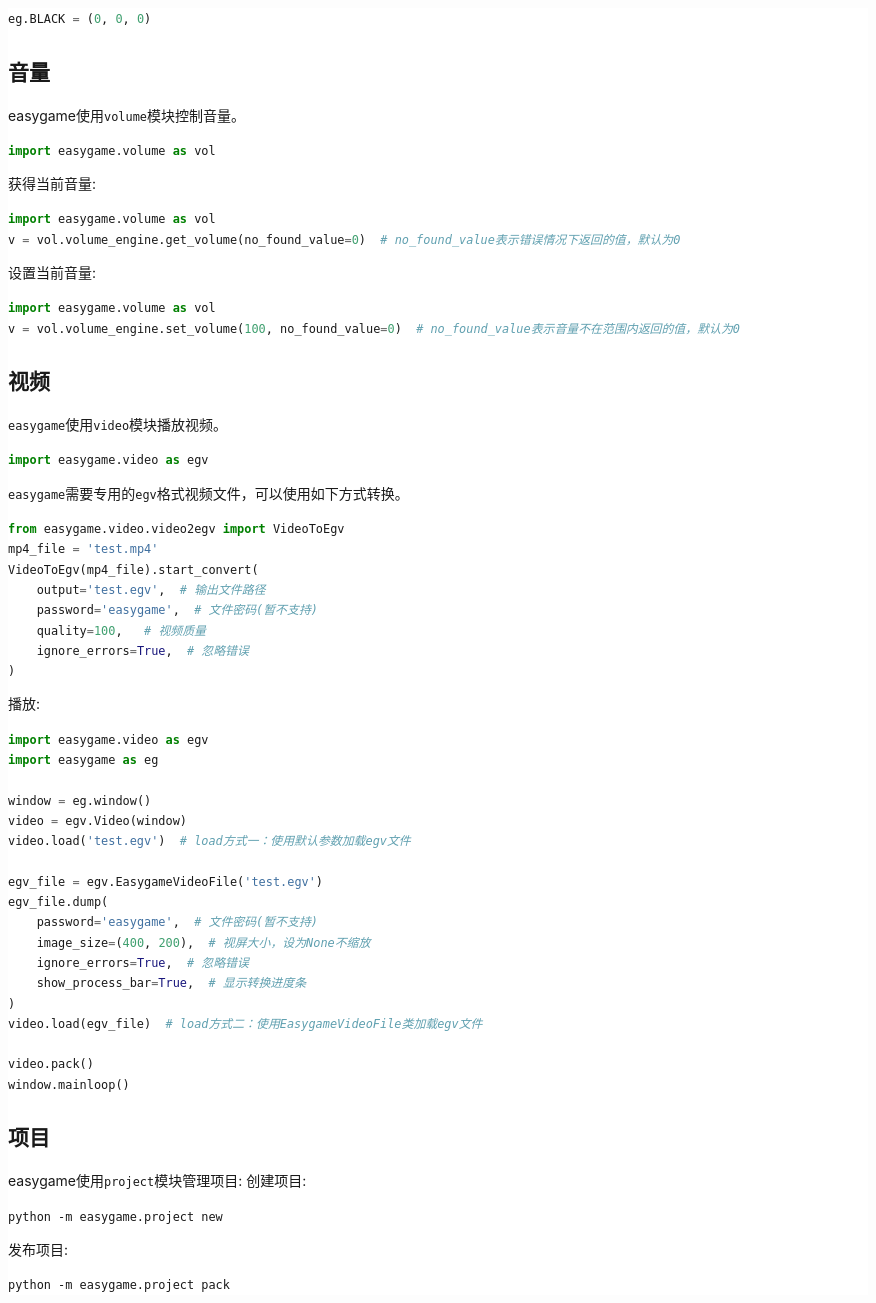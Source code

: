 ```python
eg.BLACK = (0, 0, 0)
```
## 音量
easygame使用`volume`模块控制音量。
```python
import easygame.volume as vol
```
获得当前音量:
```python
import easygame.volume as vol
v = vol.volume_engine.get_volume(no_found_value=0)  # no_found_value表示错误情况下返回的值，默认为0
```
设置当前音量:
```python
import easygame.volume as vol
v = vol.volume_engine.set_volume(100, no_found_value=0)  # no_found_value表示音量不在范围内返回的值，默认为0
```
## 视频
`easygame`使用`video`模块播放视频。
```python
import easygame.video as egv
```
`easygame`需要专用的`egv`格式视频文件，可以使用如下方式转换。
```python
from easygame.video.video2egv import VideoToEgv
mp4_file = 'test.mp4'
VideoToEgv(mp4_file).start_convert(
    output='test.egv',  # 输出文件路径
    password='easygame',  # 文件密码(暂不支持)
    quality=100,   # 视频质量
    ignore_errors=True,  # 忽略错误
)
```
播放:
```python
import easygame.video as egv
import easygame as eg

window = eg.window()
video = egv.Video(window)
video.load('test.egv')  # load方式一：使用默认参数加载egv文件

egv_file = egv.EasygameVideoFile('test.egv')
egv_file.dump(
    password='easygame',  # 文件密码(暂不支持)
    image_size=(400, 200),  # 视屏大小，设为None不缩放
    ignore_errors=True,  # 忽略错误
    show_process_bar=True,  # 显示转换进度条
)
video.load(egv_file)  # load方式二：使用EasygameVideoFile类加载egv文件

video.pack()
window.mainloop()
```
## 项目
easygame使用`project`模块管理项目:
创建项目:
```shell script
python -m easygame.project new    
```
发布项目:
```shell script
python -m easygame.project pack 
```